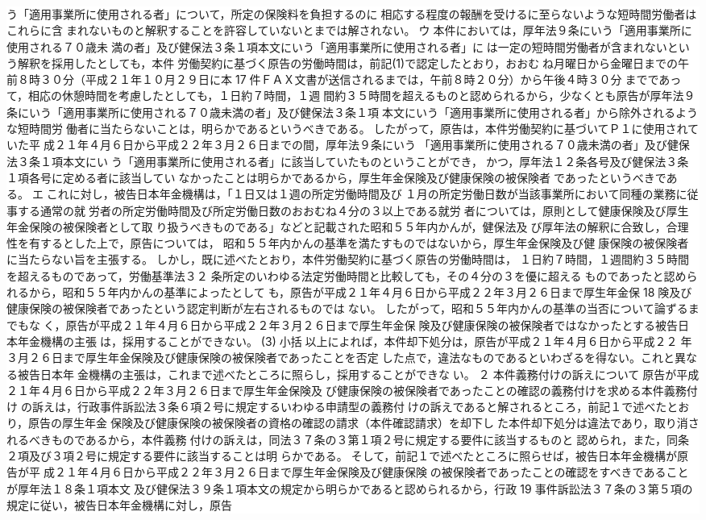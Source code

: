 う「適用事業所に使用される者」について，所定の保険料を負担するのに
相応する程度の報酬を受けるに至らないような短時間労働者はこれらに含
まれないものと解釈することを許容していないとまでは解されない。 
ウ 本件においては，厚年法９条にいう「適用事業所に使用される７０歳未
満の者」及び健保法３条１項本文にいう「適用事業所に使用される者」に
は一定の短時間労働者が含まれないという解釈を採用したとしても，本件
労働契約に基づく原告の労働時間は，前記(1)で認定したとおり，おおむ
ね月曜日から金曜日までの午前８時３０分（平成２１年１０月２９日に本
 17 
件ＦＡＸ文書が送信されるまでは，午前８時２０分）から午後４時３０分
までであって，相応の休憩時間を考慮したとしても，１日約７時間，１週
間約３５時間を超えるものと認められるから，少なくとも原告が厚年法９
条にいう「適用事業所に使用される７０歳未満の者」及び健保法３条１項
本文にいう「適用事業所に使用される者」から除外されるような短時間労
働者に当たらないことは，明らかであるというべきである。 
したがって，原告は，本件労働契約に基づいてＰ１に使用されていた平
成２１年４月６日から平成２２年３月２６日までの間，厚年法９条にいう
「適用事業所に使用される７０歳未満の者」及び健保法３条１項本文にい
う「適用事業所に使用される者」に該当していたものということができ，
かつ，厚年法１２条各号及び健保法３条１項各号に定める者に該当してい
なかったことは明らかであるから，厚生年金保険及び健康保険の被保険者
であったというべきである。 
エ これに対し，被告日本年金機構は，「１日又は１週の所定労働時間及び
１月の所定労働日数が当該事業所において同種の業務に従事する通常の就
労者の所定労働時間及び所定労働日数のおおむね４分の３以上である就労
者については，原則として健康保険及び厚生年金保険の被保険者として取
り扱うべきものである」などと記載された昭和５５年内かんが，健保法及
び厚年法の解釈に合致し，合理性を有するとした上で，原告については，
昭和５５年内かんの基準を満たすものではないから，厚生年金保険及び健
康保険の被保険者に当たらない旨を主張する。 
しかし，既に述べたとおり，本件労働契約に基づく原告の労働時間は，
１日約７時間，１週間約３５時間を超えるものであって，労働基準法３２
条所定のいわゆる法定労働時間と比較しても，その４分の３を優に超える
ものであったと認められるから，昭和５５年内かんの基準によったとして
も，原告が平成２１年４月６日から平成２２年３月２６日まで厚生年金保
 18 
険及び健康保険の被保険者であったという認定判断が左右されるものでは
ない。 
したがって，昭和５５年内かんの基準の当否について論ずるまでもな
く，原告が平成２１年４月６日から平成２２年３月２６日まで厚生年金保
険及び健康保険の被保険者ではなかったとする被告日本年金機構の主張
は，採用することができない。 
(3) 小括 
以上によれば，本件却下処分は，原告が平成２１年４月６日から平成２２
年３月２６日まで厚生年金保険及び健康保険の被保険者であったことを否定
した点で，違法なものであるといわざるを得ない。これと異なる被告日本年
金機構の主張は，これまで述べたところに照らし，採用することができな
い。 
２ 本件義務付けの訴えについて 
原告が平成２１年４月６日から平成２２年３月２６日まで厚生年金保険及
び健康保険の被保険者であったことの確認の義務付けを求める本件義務付け
の訴えは，行政事件訴訟法３条６項２号に規定するいわゆる申請型の義務付
けの訴えであると解されるところ，前記１で述べたとおり，原告の厚生年金
保険及び健康保険の被保険者の資格の確認の請求（本件確認請求）を却下し
た本件却下処分は違法であり，取り消されるべきものであるから，本件義務
付けの訴えは，同法３７条の３第１項２号に規定する要件に該当するものと
認められ，また，同条２項及び３項２号に規定する要件に該当することは明
らかである。 
そして，前記１で述べたところに照らせば，被告日本年金機構が原告が平
成２１年４月６日から平成２２年３月２６日まで厚生年金保険及び健康保険
の被保険者であったことの確認をすべきであることが厚年法１８条１項本文
及び健保法３９条１項本文の規定から明らかであると認められるから，行政
 19 
事件訴訟法３７条の３第５項の規定に従い，被告日本年金機構に対し，原告